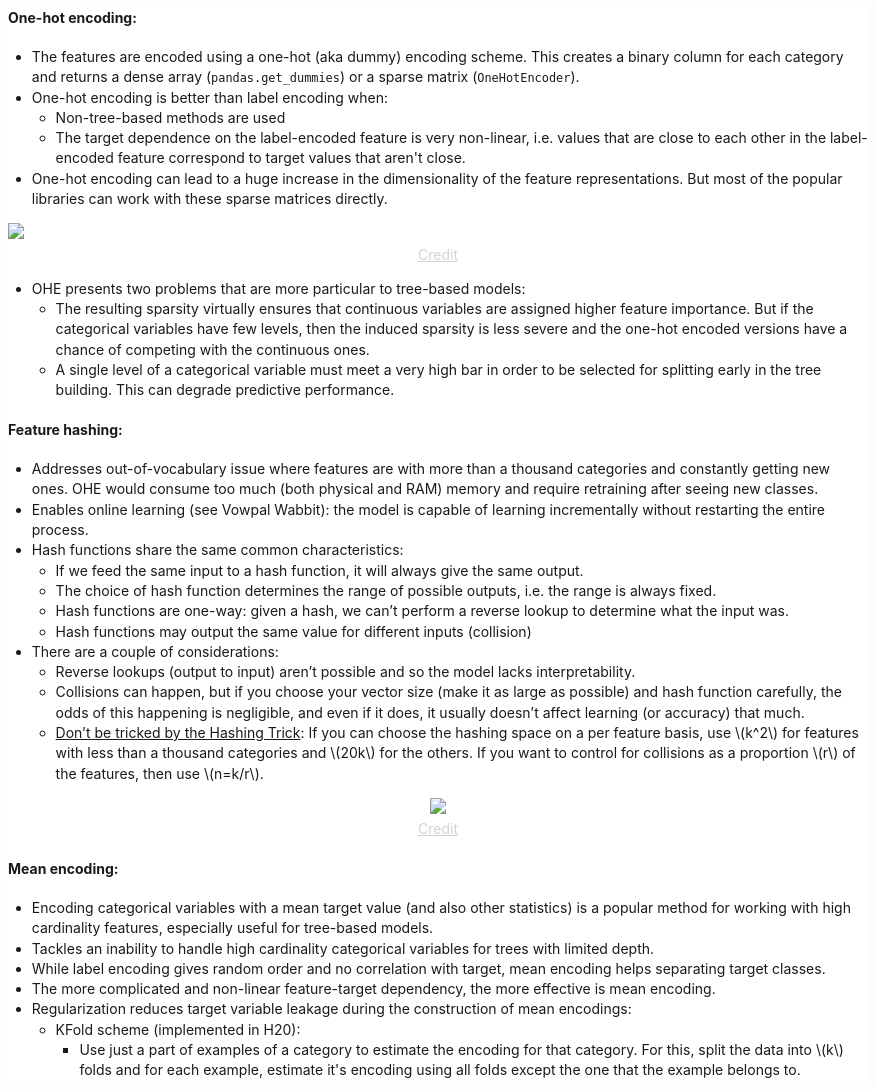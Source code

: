 #### One-hot encoding:
- The features are encoded using a one-hot (aka dummy) encoding scheme. This creates a binary column for each category and returns a dense array (`pandas.get_dummies`) or a sparse matrix (`OneHotEncoder`). 
- One-hot encoding is better than label encoding when:
    - Non-tree-based methods are used
    - The target dependence on the label-encoded feature is very non-linear, i.e. values that are close to each other in the label-encoded feature correspond to target values that aren't close.
- One-hot encoding can lead to a huge increase in the dimensionality of the feature representations. But most of the popular libraries can work with these sparse matrices directly.

<img width=200 src="/datadocs/assets/Finite_element_sparse_matrix.png"/>
<center><a href="https://en.wikipedia.org/wiki/Sparse_matrix" style="color: lightgrey">Credit</a></center>

- OHE presents two problems that are more particular to tree-based models:
    - The resulting sparsity virtually ensures that continuous variables are assigned higher feature importance. But if the categorical variables have few levels, then the induced sparsity is less severe and the one-hot encoded versions have a chance of competing with the continuous ones.
    - A single level of a categorical variable must meet a very high bar in order to be selected for splitting early in the tree building. This can degrade predictive performance.

#### Feature hashing:
- Addresses out-of-vocabulary issue where features are with more than a thousand categories and constantly getting new ones. OHE would consume too much (both physical and RAM) memory and require retraining after seeing new classes.
- Enables online learning (see Vowpal Wabbit): the model is capable of learning incrementally without restarting the entire process.
- Hash functions share the same common characteristics:
    - If we feed the same input to a hash function, it will always give the same output.
    - The choice of hash function determines the range of possible outputs, i.e. the range is always fixed.
    - Hash functions are one-way: given a hash, we can’t perform a reverse lookup to determine what the input was.
    - Hash functions may output the same value for different inputs (collision)
- There are a couple of considerations:
    - Reverse lookups (output to input) aren’t possible and so the model lacks interpretability.
    - Collisions can happen, but if you choose your vector size (make it as large as possible) and hash function carefully, the odds of this happening is negligible, and even if it does, it usually doesn’t affect learning (or accuracy) that much.
    - [Don’t be tricked by the Hashing Trick](https://booking.ai/dont-be-tricked-by-the-hashing-trick-192a6aae3087): If you can choose the hashing space on a per feature basis, use \\(k^2\\) for features with less than a thousand categories and \\(20k\\) for the others. If you want to control for collisions as a proportion \\(r\\) of the features, then use \\(n=k/r\\).

<center><img width=500 src="/datadocs/assets/1*K5xAJZCzMG2dwRXj_94nIg.png"/></center>
<center><a href="https://blog.bradfieldcs.com/an-introduction-to-hashing-in-the-era-of-machine-learning-6039394549b0" style="color: lightgrey">Credit</a></center>

#### Mean encoding:
- Encoding categorical variables with a mean target value (and also other statistics) is a popular method for working with high cardinality features, especially useful for tree-based models.
- Tackles an inability to handle high cardinality categorical variables for trees with limited depth.
- While label encoding gives random order and no correlation with target, mean encoding helps separating target classes.
- The more complicated and non-linear feature-target dependency, the more effective is mean encoding.
- Regularization reduces target variable leakage during the construction of mean encodings:
    - KFold scheme (implemented in H20):
        - Use just a part of examples of a category to estimate the encoding for that category. For this, split the data into \\(k\\) folds and for each example, estimate it's encoding using all folds except the one that the example belongs to.